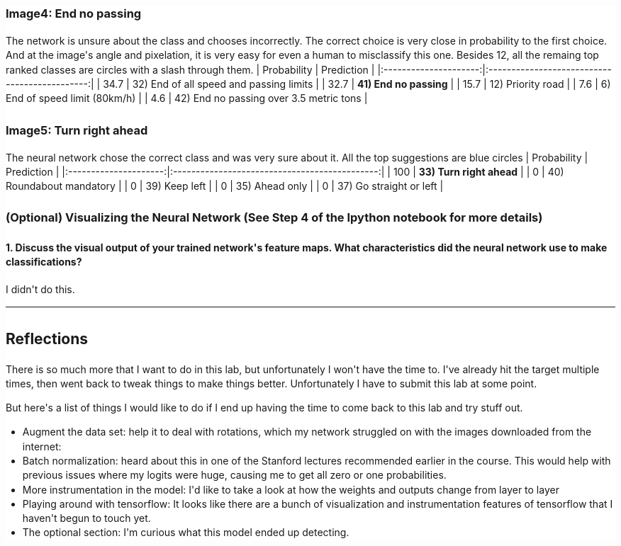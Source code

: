 ### Image4: End no passing
The network is unsure about the class and chooses incorrectly. The correct choice is very close in probability to the first choice. And at the image's angle and pixelation, it is very easy for even a human to misclassify this one. Besides 12, all the remaing top ranked classes are circles with a slash through them. 
| Probability         	|     Prediction	        					| 
|:---------------------:|:---------------------------------------------:| 
| 34.7         			| 32) End of all speed and passing limits   									| 
| 32.7     				| **41) End no passing**  										|
| 15.7					| 12) Priority road											|
| 7.6	      			| 6) End of speed limit (80km/h)				 				|
| 4.6				    | 42) End no passing over 3.5 metric tons      							|

### Image5: Turn right ahead
The neural network chose the correct class and was very sure about it. All the top suggestions are blue circles
| Probability         	|     Prediction	        					| 
|:---------------------:|:---------------------------------------------:| 
| 100        			| **33) Turn right ahead**    									| 
| 0    				| 40) Roundabout mandatory 										|
| 0					| 39) Keep left											|
| 0	      			| 35) Ahead only					 				|
| 0				    | 37) Go straight or left      							|


### (Optional) Visualizing the Neural Network (See Step 4 of the Ipython notebook for more details)
#### 1. Discuss the visual output of your trained network's feature maps. What characteristics did the neural network use to make classifications?

I didn't do this.

---

## Reflections

There is so much more that I want to do in this lab, but unfortunately I won't have the time to. I've already hit the target multiple times, then went back to tweak things to make things better. Unfortunately I have to submit this lab at some point. 

But here's a list of things I would like to do if I end up having the time to come back to this lab and try stuff out. 

* Augment the data set: help it to deal with rotations, which my network struggled on with the images downloaded from the internet: 
* Batch normalization: heard about this in one of the Stanford lectures recommended earlier in the course. This would help with previous issues where my logits were huge, causing me to get all zero or one probabilities. 
* More instrumentation in the model: I'd like to take a look at how the weights and outputs change from layer to layer
* Playing around with tensorflow: It looks like there are a bunch of visualization and instrumentation features of tensorflow that I haven't begun to touch yet. 
* The optional section: I'm curious what this model ended up detecting. 
